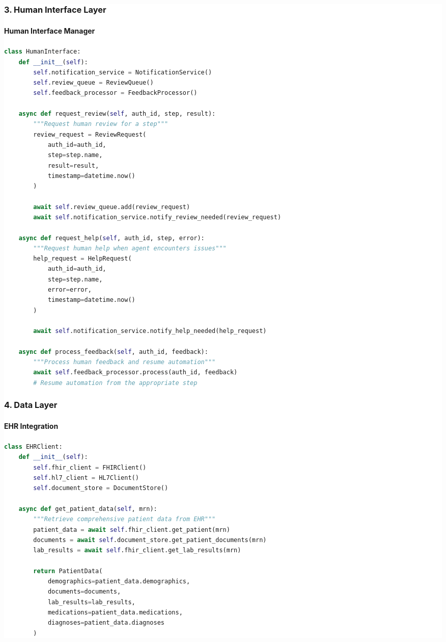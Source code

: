 ### 3. Human Interface Layer

#### Human Interface Manager
```python
class HumanInterface:
    def __init__(self):
        self.notification_service = NotificationService()
        self.review_queue = ReviewQueue()
        self.feedback_processor = FeedbackProcessor()
    
    async def request_review(self, auth_id, step, result):
        """Request human review for a step"""
        review_request = ReviewRequest(
            auth_id=auth_id,
            step=step.name,
            result=result,
            timestamp=datetime.now()
        )
        
        await self.review_queue.add(review_request)
        await self.notification_service.notify_review_needed(review_request)
    
    async def request_help(self, auth_id, step, error):
        """Request human help when agent encounters issues"""
        help_request = HelpRequest(
            auth_id=auth_id,
            step=step.name,
            error=error,
            timestamp=datetime.now()
        )
        
        await self.notification_service.notify_help_needed(help_request)
    
    async def process_feedback(self, auth_id, feedback):
        """Process human feedback and resume automation"""
        await self.feedback_processor.process(auth_id, feedback)
        # Resume automation from the appropriate step
```

### 4. Data Layer

#### EHR Integration
```python
class EHRClient:
    def __init__(self):
        self.fhir_client = FHIRClient()
        self.hl7_client = HL7Client()
        self.document_store = DocumentStore()
    
    async def get_patient_data(self, mrn):
        """Retrieve comprehensive patient data from EHR"""
        patient_data = await self.fhir_client.get_patient(mrn)
        documents = await self.document_store.get_patient_documents(mrn)
        lab_results = await self.fhir_client.get_lab_results(mrn)
        
        return PatientData(
            demographics=patient_data.demographics,
            documents=documents,
            lab_results=lab_results,
            medications=patient_data.medications,
            diagnoses=patient_data.diagnoses
        )
```
